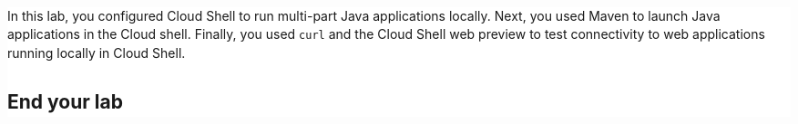 In this lab, you configured Cloud Shell to run multi-part Java applications locally. Next, you used Maven to launch Java applications in the Cloud shell. Finally, you used `curl` and the Cloud Shell web preview to test connectivity to web applications running locally in Cloud Shell.

## End your lab
